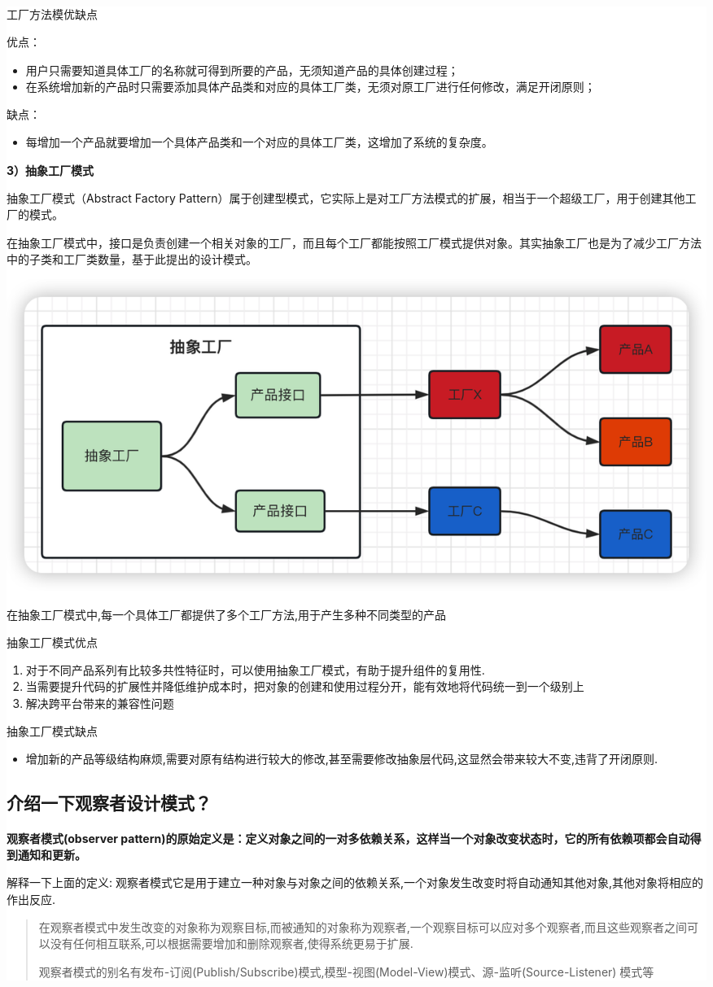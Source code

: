 工厂方法模优缺点

优点：

* 用户只需要知道具体工厂的名称就可得到所要的产品，无须知道产品的具体创建过程；
* 在系统增加新的产品时只需要添加具体产品类和对应的具体工厂类，无须对原工厂进行任何修改，满足开闭原则；

缺点：

* 每增加一个产品就要增加一个具体产品类和一个对应的具体工厂类，这增加了系统的复杂度。

**3）抽象工厂模式**

抽象工厂模式（Abstract Factory Pattern）属于创建型模式，它实际上是对工厂方法模式的扩展，相当于一个超级工厂，用于创建其他工厂的模式。

在抽象工厂模式中，接口是负责创建一个相关对象的工厂，而且每个工厂都能按照工厂模式提供对象。其实抽象工厂也是为了减少工厂方法中的子类和工厂类数量，基于此提出的设计模式。

![image.png](DesignPattern.assets/7887608beff043a099de1a8b981c43a8.png)

在抽象工厂模式中,每一个具体工厂都提供了多个工厂方法,用于产生多种不同类型的产品

抽象工厂模式优点

1. 对于不同产品系列有比较多共性特征时，可以使用抽象工厂模式，有助于提升组件的复用性.
2. 当需要提升代码的扩展性并降低维护成本时，把对象的创建和使用过程分开，能有效地将代码统一到一个级别上
3. 解决跨平台带来的兼容性问题

抽象工厂模式缺点

* 增加新的产品等级结构麻烦,需要对原有结构进行较大的修改,甚至需要修改抽象层代码,这显然会带来较大不变,违背了开闭原则.

## 介绍一下观察者设计模式？

**观察者模式(observer pattern)的原始定义是：定义对象之间的一对多依赖关系，这样当一个对象改变状态时，它的所有依赖项都会自动得到通知和更新。**

解释一下上面的定义: 观察者模式它是用于建立一种对象与对象之间的依赖关系,一个对象发生改变时将自动通知其他对象,其他对象将相应的作出反应.

> 在观察者模式中发生改变的对象称为观察目标,而被通知的对象称为观察者,一个观察目标可以应对多个观察者,而且这些观察者之间可以没有任何相互联系,可以根据需要增加和删除观察者,使得系统更易于扩展.
>
> 观察者模式的别名有发布-订阅(Publish/Subscribe)模式,模型-视图(Model-View)模式、源-监听(Source-Listener) 模式等
